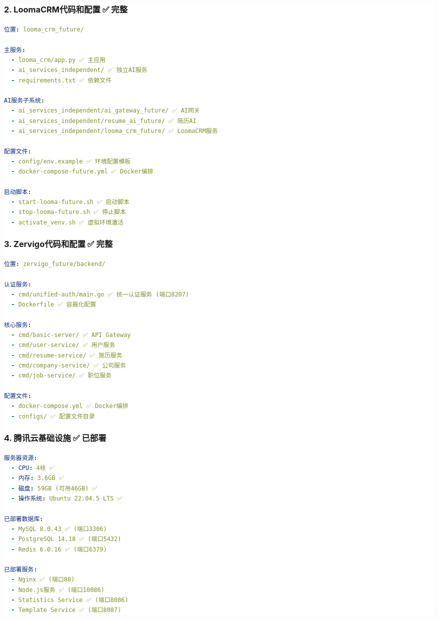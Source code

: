 ### **2. LoomaCRM代码和配置** ✅ 完整
```yaml
位置: looma_crm_future/

主服务:
  - looma_crm/app.py ✅ 主应用
  - ai_services_independent/ ✅ 独立AI服务
  - requirements.txt ✅ 依赖文件

AI服务子系统:
  - ai_services_independent/ai_gateway_future/ ✅ AI网关
  - ai_services_independent/resume_ai_future/ ✅ 简历AI
  - ai_services_independent/looma_crm_future/ ✅ LoomaCRM服务

配置文件:
  - config/env.example ✅ 环境配置模板
  - docker-compose-future.yml ✅ Docker编排

启动脚本:
  - start-looma-future.sh ✅ 启动脚本
  - stop-looma-future.sh ✅ 停止脚本
  - activate_venv.sh ✅ 虚拟环境激活
```

### **3. Zervigo代码和配置** ✅ 完整
```yaml
位置: zervigo_future/backend/

认证服务:
  - cmd/unified-auth/main.go ✅ 统一认证服务 (端口8207)
  - Dockerfile ✅ 容器化配置

核心服务:
  - cmd/basic-server/ ✅ API Gateway
  - cmd/user-service/ ✅ 用户服务
  - cmd/resume-service/ ✅ 简历服务
  - cmd/company-service/ ✅ 公司服务
  - cmd/job-service/ ✅ 职位服务

配置文件:
  - docker-compose.yml ✅ Docker编排
  - configs/ ✅ 配置文件目录
```

### **4. 腾讯云基础设施** ✅ 已部署
```yaml
服务器资源:
  - CPU: 4核 ✅
  - 内存: 3.6GB ✅
  - 磁盘: 59GB (可用46GB) ✅
  - 操作系统: Ubuntu 22.04.5 LTS ✅

已部署数据库:
  - MySQL 8.0.43 ✅ (端口3306)
  - PostgreSQL 14.18 ✅ (端口5432)
  - Redis 6.0.16 ✅ (端口6379)

已部署服务:
  - Nginx ✅ (端口80)
  - Node.js服务 ✅ (端口10086)
  - Statistics Service ✅ (端口8086)
  - Template Service ✅ (端口8087)

```